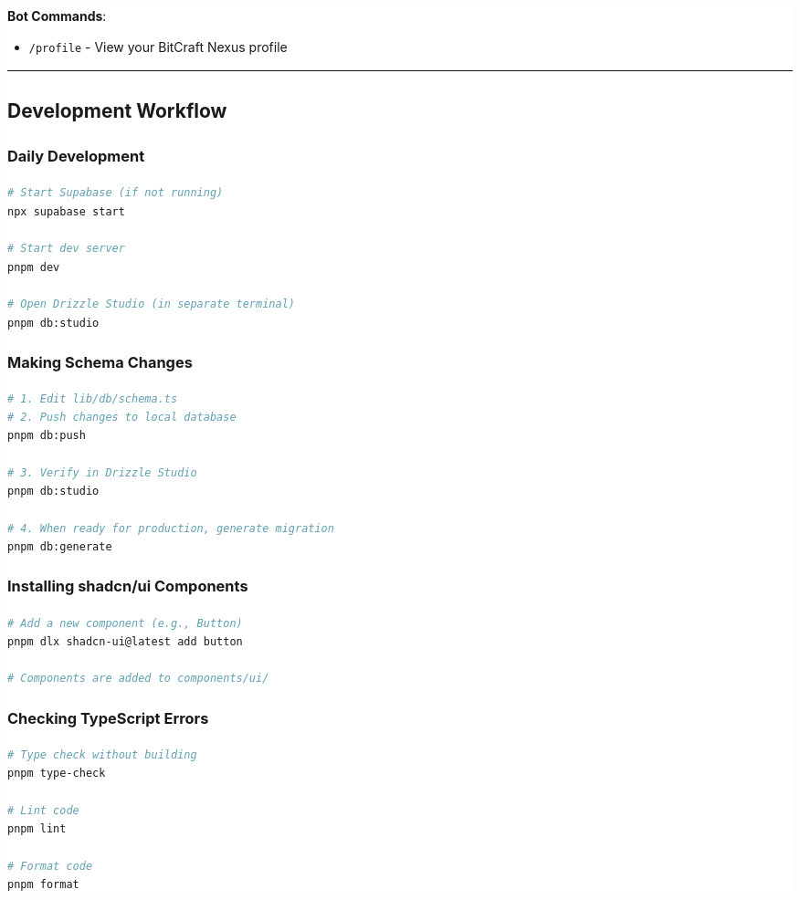**Bot Commands**:
- `/profile` - View your BitCraft Nexus profile

---

## Development Workflow

### Daily Development

```bash
# Start Supabase (if not running)
npx supabase start

# Start dev server
pnpm dev

# Open Drizzle Studio (in separate terminal)
pnpm db:studio
```

### Making Schema Changes

```bash
# 1. Edit lib/db/schema.ts
# 2. Push changes to local database
pnpm db:push

# 3. Verify in Drizzle Studio
pnpm db:studio

# 4. When ready for production, generate migration
pnpm db:generate
```

### Installing shadcn/ui Components

```bash
# Add a new component (e.g., Button)
pnpm dlx shadcn-ui@latest add button

# Components are added to components/ui/
```

### Checking TypeScript Errors

```bash
# Type check without building
pnpm type-check

# Lint code
pnpm lint

# Format code
pnpm format
```
